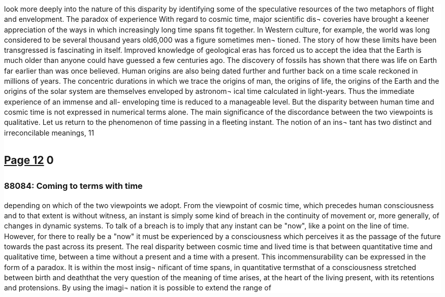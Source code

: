 look more deeply into the nature of this disparity
by identifying some of the speculative resources
of the two metaphors of flight and envelopment.
The paradox of experience
With regard to cosmic time, major scientific dis¬
coveries have brought a keener appreciation of
the ways in which increasingly long time spans
fit together. In Western culture, for example, the
world was long considered to be several thousand
years old6,000 was a figure sometimes men¬
tioned.
The story of how these limits have been
transgressed is fascinating in itself. Improved
knowledge of geological eras has forced us to
accept the idea that the Earth is much older than
anyone could have guessed a few centuries ago.
The discovery of fossils has shown that there was
life on Earth far earlier than was once believed.
Human origins are also being dated further and
further back on a time scale reckoned in millions
of years. The concentric durations in which we
trace the origins of man, the origins of life, the
origins of the Earth and the origins of the solar
system are themselves enveloped by astronom¬
ical time calculated in light-years. Thus the
immediate experience of an immense and all-
enveloping time is reduced to a manageable level.
But the disparity between human time and
cosmic time is not expressed in numerical terms
alone. The main significance of the discordance
between the two viewpoints is qualitative.
Let us return to the phenomenon of time
passing in a fleeting instant. The notion of an ins¬
tant has two distinct and irreconcilable meanings, 11

## [Page 12](088099engo.pdf#page=12) 0

### 88084: Coming to terms with time

depending on which of the two viewpoints we
adopt. From the viewpoint of cosmic time, which
precedes human consciousness and to that extent
is without witness, an instant is simply some kind
of breach in the continuity of movement or,
more generally, of changes in dynamic systems.
To talk of a breach is to imply that any instant
can be "now", like a point on the line of time.
However, for there to really be a "now" it
must be experienced by a consciousness which
perceives it as the passage of the future towards
the past across its present. The real disparity
between cosmic time and lived time is that
between quantitative time and qualitative time,
between a time without a present and a time with
a present.
This incommensurability can be expressed in
the form of a paradox. It is within the most insig¬
nificant of time spans, in quantitative termsthat
of a consciousness stretched between birth and
deaththat the very question of the meaning of
time arises, at the heart of the living present, with
its retentions and protensions. By using the imagi¬
nation it is possible to extend the range of